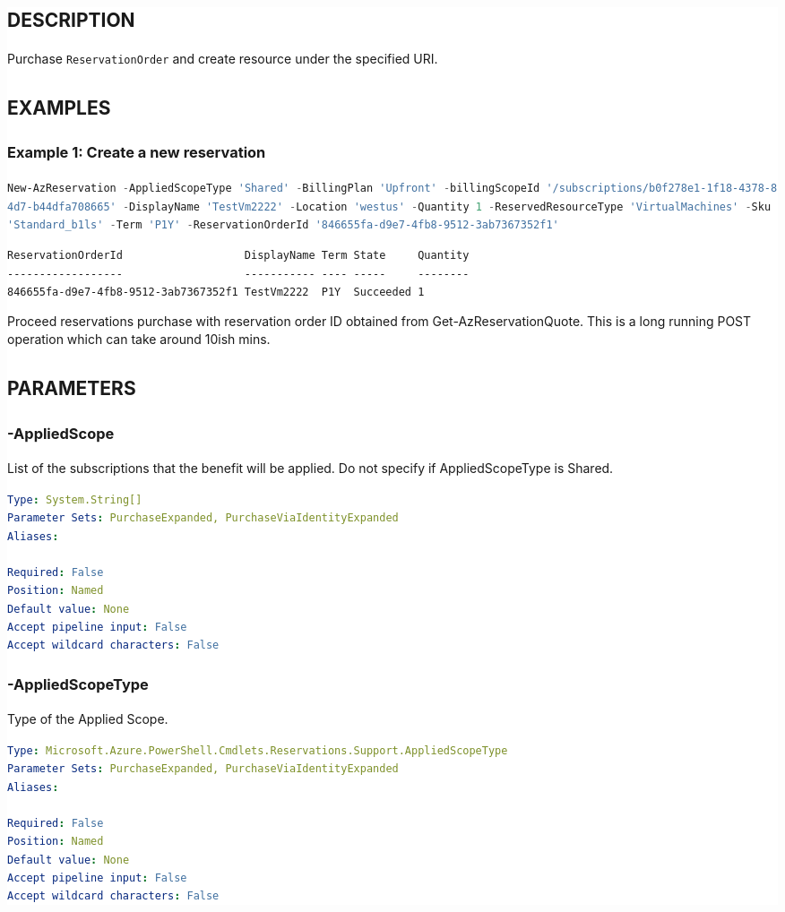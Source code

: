 ## DESCRIPTION
Purchase `ReservationOrder` and create resource under the specified URI.

## EXAMPLES

### Example 1: Create a new reservation
```powershell
New-AzReservation -AppliedScopeType 'Shared' -BillingPlan 'Upfront' -billingScopeId '/subscriptions/b0f278e1-1f18-4378-84d7-b44dfa708665' -DisplayName 'TestVm2222' -Location 'westus' -Quantity 1 -ReservedResourceType 'VirtualMachines' -Sku 'Standard_b1ls' -Term 'P1Y' -ReservationOrderId '846655fa-d9e7-4fb8-9512-3ab7367352f1'
```

```output
ReservationOrderId                   DisplayName Term State     Quantity
------------------                   ----------- ---- -----     --------
846655fa-d9e7-4fb8-9512-3ab7367352f1 TestVm2222  P1Y  Succeeded 1
```

Proceed reservations purchase with reservation order ID obtained from Get-AzReservationQuote.
This is a long running POST operation which can take around 10ish mins.

## PARAMETERS

### -AppliedScope
List of the subscriptions that the benefit will be applied.
Do not specify if AppliedScopeType is Shared.

```yaml
Type: System.String[]
Parameter Sets: PurchaseExpanded, PurchaseViaIdentityExpanded
Aliases:

Required: False
Position: Named
Default value: None
Accept pipeline input: False
Accept wildcard characters: False
```

### -AppliedScopeType
Type of the Applied Scope.

```yaml
Type: Microsoft.Azure.PowerShell.Cmdlets.Reservations.Support.AppliedScopeType
Parameter Sets: PurchaseExpanded, PurchaseViaIdentityExpanded
Aliases:

Required: False
Position: Named
Default value: None
Accept pipeline input: False
Accept wildcard characters: False
```
